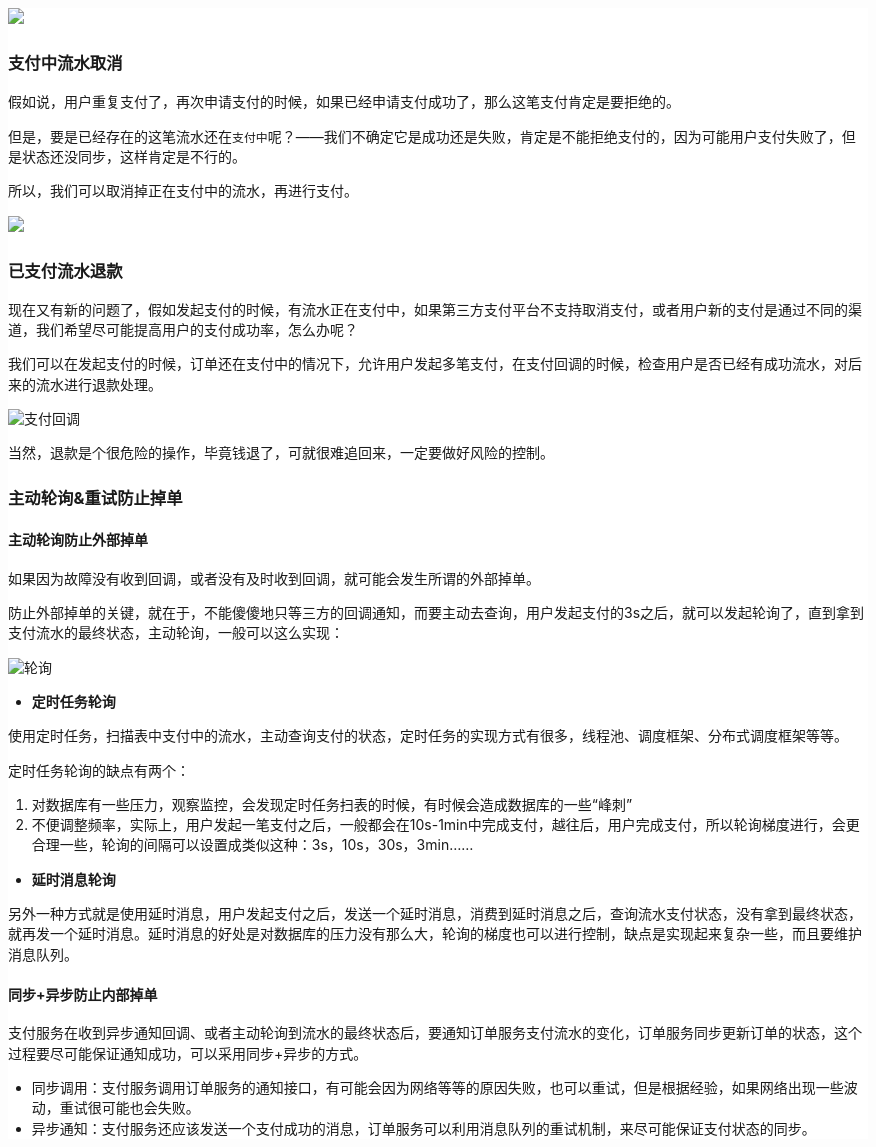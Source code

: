![](http://cdn.tobebetterjavaer.com/tobebetterjavaer/images/nice-article/weixin-ruhfzddcfzf-4dbb0659-7401-47be-b009-f266cca2d732.jpg)


### 支付中流水取消

假如说，用户重复支付了，再次申请支付的时候，如果已经申请支付成功了，那么这笔支付肯定是要拒绝的。

但是，要是已经存在的这笔流水还在`支付中`呢？——我们不确定它是成功还是失败，肯定是不能拒绝支付的，因为可能用户支付失败了，但是状态还没同步，这样肯定是不行的。

所以，我们可以取消掉正在支付中的流水，再进行支付。

![](http://cdn.tobebetterjavaer.com/tobebetterjavaer/images/nice-article/weixin-ruhfzddcfzf-ef5a814e-e1fa-4851-b976-325c2ffc6b68.jpg)



### 已支付流水退款

现在又有新的问题了，假如发起支付的时候，有流水正在支付中，如果第三方支付平台不支持取消支付，或者用户新的支付是通过不同的渠道，我们希望尽可能提高用户的支付成功率，怎么办呢？

我们可以在发起支付的时候，订单还在支付中的情况下，允许用户发起多笔支付，在支付回调的时候，检查用户是否已经有成功流水，对后来的流水进行退款处理。

![支付回调](http://cdn.tobebetterjavaer.com/tobebetterjavaer/images/nice-article/weixin-ruhfzddcfzf-41a23c59-9701-4f6e-808f-64b0c856327c.jpg)



当然，退款是个很危险的操作，毕竟钱退了，可就很难追回来，一定要做好风险的控制。

### 主动轮询&重试防止掉单

#### 主动轮询防止外部掉单

如果因为故障没有收到回调，或者没有及时收到回调，就可能会发生所谓的外部掉单。

防止外部掉单的关键，就在于，不能傻傻地只等三方的回调通知，而要主动去查询，用户发起支付的3s之后，就可以发起轮询了，直到拿到支付流水的最终状态，主动轮询，一般可以这么实现：

![轮询](http://cdn.tobebetterjavaer.com/tobebetterjavaer/images/nice-article/weixin-ruhfzddcfzf-4fe79ee5-b65f-4992-bec0-3f521aa7362d.jpg)



*   **定时任务轮询**

使用定时任务，扫描表中支付中的流水，主动查询支付的状态，定时任务的实现方式有很多，线程池、调度框架、分布式调度框架等等。

定时任务轮询的缺点有两个：

1.  对数据库有一些压力，观察监控，会发现定时任务扫表的时候，有时候会造成数据库的一些“峰刺”
2.  不便调整频率，实际上，用户发起一笔支付之后，一般都会在10s-1min中完成支付，越往后，用户完成支付，所以轮询梯度进行，会更合理一些，轮询的间隔可以设置成类似这种：3s，10s，30s，3min……

*   **延时消息轮询**

另外一种方式就是使用延时消息，用户发起支付之后，发送一个延时消息，消费到延时消息之后，查询流水支付状态，没有拿到最终状态，就再发一个延时消息。延时消息的好处是对数据库的压力没有那么大，轮询的梯度也可以进行控制，缺点是实现起来复杂一些，而且要维护消息队列。

#### 同步+异步防止内部掉单

支付服务在收到异步通知回调、或者主动轮询到流水的最终状态后，要通知订单服务支付流水的变化，订单服务同步更新订单的状态，这个过程要尽可能保证通知成功，可以采用同步+异步的方式。

*   同步调用：支付服务调用订单服务的通知接口，有可能会因为网络等等的原因失败，也可以重试，但是根据经验，如果网络出现一些波动，重试很可能也会失败。
*   异步通知：支付服务还应该发送一个支付成功的消息，订单服务可以利用消息队列的重试机制，来尽可能保证支付状态的同步。
